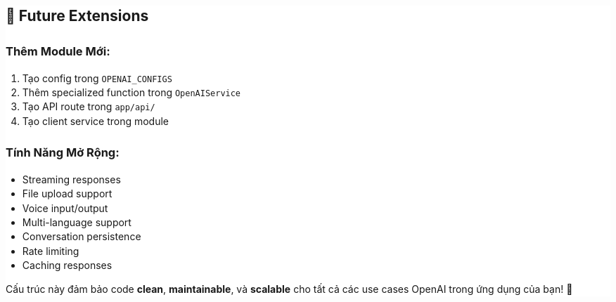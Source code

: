 ## 🔮 **Future Extensions**

### **Thêm Module Mới:**

1. Tạo config trong `OPENAI_CONFIGS`
2. Thêm specialized function trong `OpenAIService`
3. Tạo API route trong `app/api/`
4. Tạo client service trong module

### **Tính Năng Mở Rộng:**

- Streaming responses
- File upload support
- Voice input/output
- Multi-language support
- Conversation persistence
- Rate limiting
- Caching responses

Cấu trúc này đảm bảo code **clean**, **maintainable**, và **scalable** cho tất cả các use cases OpenAI trong ứng dụng của bạn! 🎯

